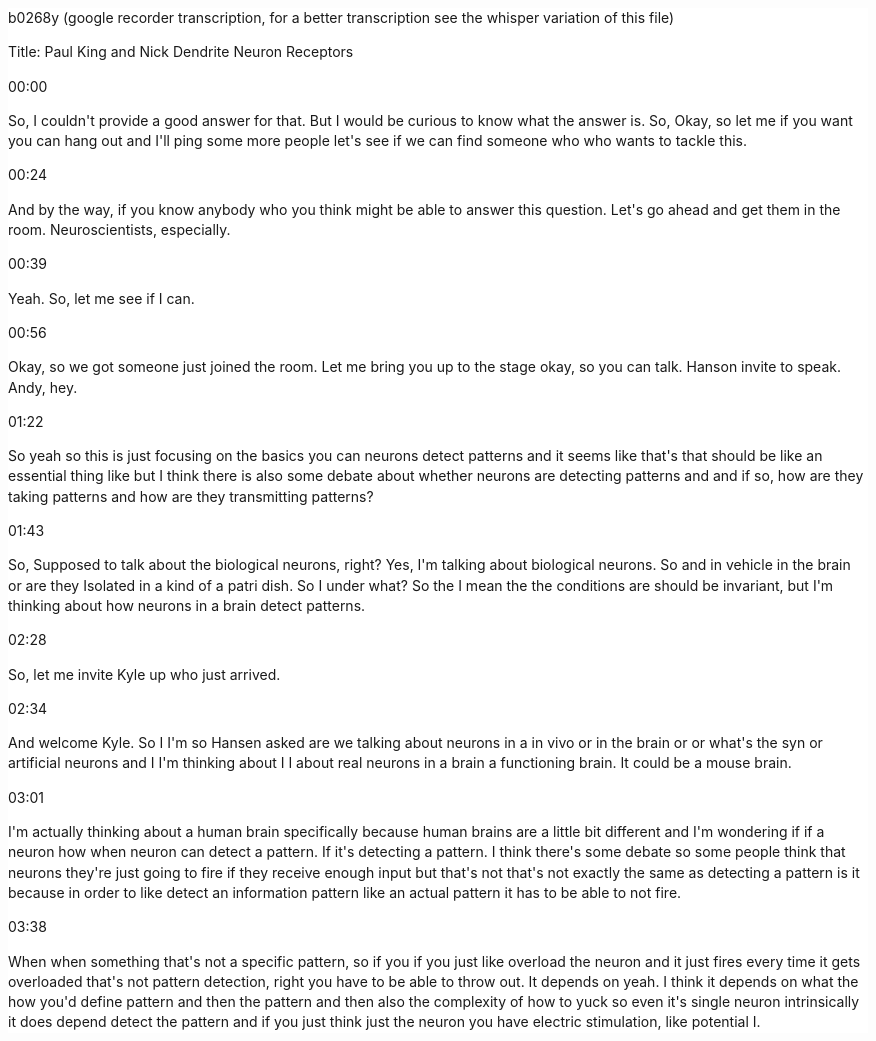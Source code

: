 b0268y (google recorder transcription, for a better transcription see the whisper variation of this file)

Title: Paul King and Nick Dendrite Neuron Receptors

00:00

So, I couldn't provide a good answer for that. But I would be curious to know what the answer is. So, Okay, so let me if you want you can hang out and I'll ping some more people let's see if we can find someone who who wants to tackle this.

00:24

And by the way, if you know anybody who you think might be able to answer this question. Let's go ahead and get them in the room. Neuroscientists, especially.

00:39

Yeah. So, let me see if I can.

00:56

Okay, so we got someone just joined the room. Let me bring you up to the stage okay, so you can talk. Hanson invite to speak. Andy, hey.

01:22

So yeah so this is just focusing on the basics you can neurons detect patterns and it seems like that's that should be like an essential thing like but I think there is also some debate about whether neurons are detecting patterns and and if so, how are they taking patterns and how are they transmitting patterns?

01:43

So, Supposed to talk about the biological neurons, right? Yes, I'm talking about biological neurons. So and in vehicle in the brain or are they Isolated in a kind of a patri dish. So I under what? So the I mean the the conditions are should be invariant, but I'm thinking about how neurons in a brain detect patterns.

02:28

So, let me invite Kyle up who just arrived.

02:34

And welcome Kyle. So I I'm so Hansen asked are we talking about neurons in a in vivo or in the brain or or what's the syn or artificial neurons and I I'm thinking about I I about real neurons in a brain a functioning brain. It could be a mouse brain.

03:01

I'm actually thinking about a human brain specifically because human brains are a little bit different and I'm wondering if if a neuron how when neuron can detect a pattern. If it's detecting a pattern. I think there's some debate so some people think that neurons they're just going to fire if they receive enough input but that's not that's not exactly the same as detecting a pattern is it because in order to like detect an information pattern like an actual pattern it has to be able to not fire.

03:38

When when something that's not a specific pattern, so if you if you just like overload the neuron and it just fires every time it gets overloaded that's not pattern detection, right you have to be able to throw out. It depends on yeah. I think it depends on what the how you'd define pattern and then the pattern and then also the complexity of how to yuck so even it's single neuron intrinsically it does depend detect the pattern and if you just think just the neuron you have electric stimulation, like potential I.

